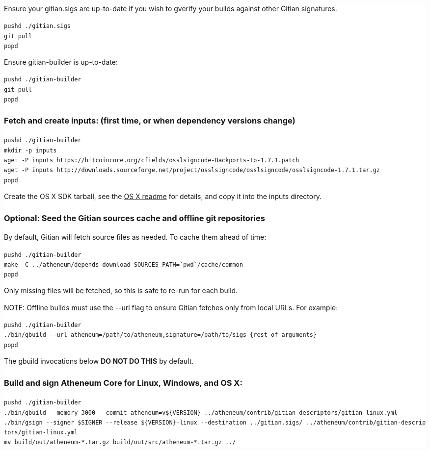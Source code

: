 Ensure your gitian.sigs are up-to-date if you wish to gverify your builds against other Gitian signatures.

    pushd ./gitian.sigs
    git pull
    popd

Ensure gitian-builder is up-to-date:

    pushd ./gitian-builder
    git pull
    popd

### Fetch and create inputs: (first time, or when dependency versions change)

    pushd ./gitian-builder
    mkdir -p inputs
    wget -P inputs https://bitcoincore.org/cfields/osslsigncode-Backports-to-1.7.1.patch
    wget -P inputs http://downloads.sourceforge.net/project/osslsigncode/osslsigncode/osslsigncode-1.7.1.tar.gz
    popd

Create the OS X SDK tarball, see the [OS X readme](README_osx.md) for details, and copy it into the inputs directory.

### Optional: Seed the Gitian sources cache and offline git repositories

By default, Gitian will fetch source files as needed. To cache them ahead of time:

    pushd ./gitian-builder
    make -C ../atheneum/depends download SOURCES_PATH=`pwd`/cache/common
    popd

Only missing files will be fetched, so this is safe to re-run for each build.

NOTE: Offline builds must use the --url flag to ensure Gitian fetches only from local URLs. For example:

    pushd ./gitian-builder
    ./bin/gbuild --url atheneum=/path/to/atheneum,signature=/path/to/sigs {rest of arguments}
    popd

The gbuild invocations below <b>DO NOT DO THIS</b> by default.

### Build and sign Atheneum Core for Linux, Windows, and OS X:

    pushd ./gitian-builder
    ./bin/gbuild --memory 3000 --commit atheneum=v${VERSION} ../atheneum/contrib/gitian-descriptors/gitian-linux.yml
    ./bin/gsign --signer $SIGNER --release ${VERSION}-linux --destination ../gitian.sigs/ ../atheneum/contrib/gitian-descriptors/gitian-linux.yml
    mv build/out/atheneum-*.tar.gz build/out/src/atheneum-*.tar.gz ../
